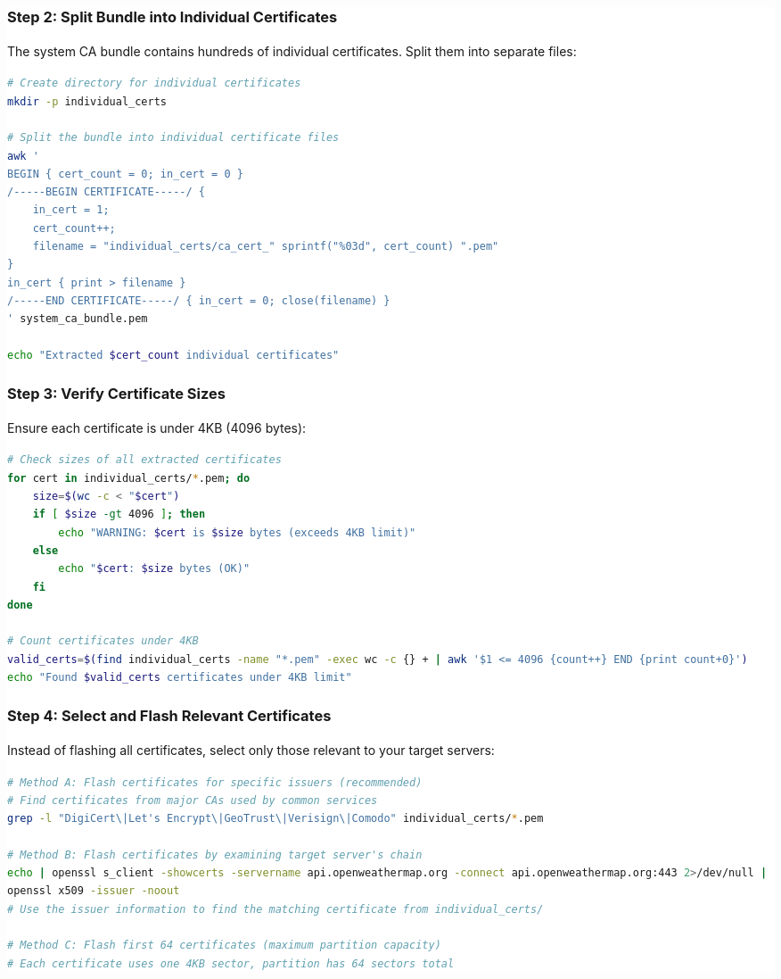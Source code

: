 ### Step 2: Split Bundle into Individual Certificates

The system CA bundle contains hundreds of individual certificates. Split them into separate files:

```bash
# Create directory for individual certificates
mkdir -p individual_certs

# Split the bundle into individual certificate files
awk '
BEGIN { cert_count = 0; in_cert = 0 }
/-----BEGIN CERTIFICATE-----/ { 
    in_cert = 1; 
    cert_count++; 
    filename = "individual_certs/ca_cert_" sprintf("%03d", cert_count) ".pem" 
}
in_cert { print > filename }
/-----END CERTIFICATE-----/ { in_cert = 0; close(filename) }
' system_ca_bundle.pem

echo "Extracted $cert_count individual certificates"
```

### Step 3: Verify Certificate Sizes

Ensure each certificate is under 4KB (4096 bytes):

```bash
# Check sizes of all extracted certificates
for cert in individual_certs/*.pem; do
    size=$(wc -c < "$cert")
    if [ $size -gt 4096 ]; then
        echo "WARNING: $cert is $size bytes (exceeds 4KB limit)"
    else
        echo "$cert: $size bytes (OK)"
    fi
done

# Count certificates under 4KB
valid_certs=$(find individual_certs -name "*.pem" -exec wc -c {} + | awk '$1 <= 4096 {count++} END {print count+0}')
echo "Found $valid_certs certificates under 4KB limit"
```

### Step 4: Select and Flash Relevant Certificates

Instead of flashing all certificates, select only those relevant to your target servers:

```bash
# Method A: Flash certificates for specific issuers (recommended)
# Find certificates from major CAs used by common services
grep -l "DigiCert\|Let's Encrypt\|GeoTrust\|Verisign\|Comodo" individual_certs/*.pem

# Method B: Flash certificates by examining target server's chain
echo | openssl s_client -showcerts -servername api.openweathermap.org -connect api.openweathermap.org:443 2>/dev/null | openssl x509 -issuer -noout
# Use the issuer information to find the matching certificate from individual_certs/

# Method C: Flash first 64 certificates (maximum partition capacity)
# Each certificate uses one 4KB sector, partition has 64 sectors total
```

